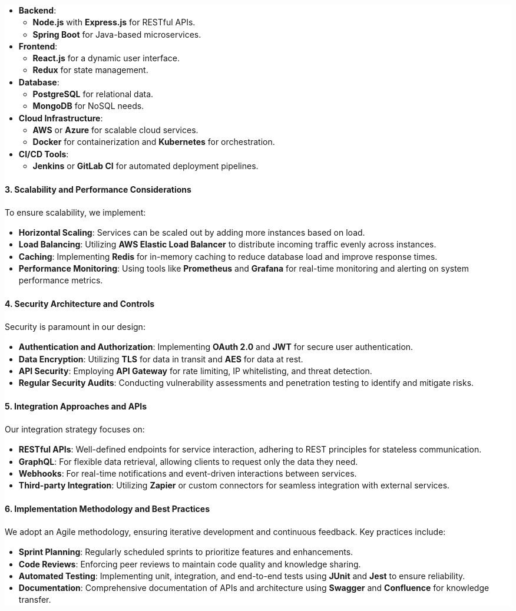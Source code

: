 - **Backend**: 
  - **Node.js** with **Express.js** for RESTful APIs.
  - **Spring Boot** for Java-based microservices.
- **Frontend**: 
  - **React.js** for a dynamic user interface.
  - **Redux** for state management.
- **Database**: 
  - **PostgreSQL** for relational data.
  - **MongoDB** for NoSQL needs.
- **Cloud Infrastructure**: 
  - **AWS** or **Azure** for scalable cloud services.
  - **Docker** for containerization and **Kubernetes** for orchestration.
- **CI/CD Tools**: 
  - **Jenkins** or **GitLab CI** for automated deployment pipelines.

#### 3. Scalability and Performance Considerations
To ensure scalability, we implement:

- **Horizontal Scaling**: Services can be scaled out by adding more instances based on load.
- **Load Balancing**: Utilizing **AWS Elastic Load Balancer** to distribute incoming traffic evenly across instances.
- **Caching**: Implementing **Redis** for in-memory caching to reduce database load and improve response times.
- **Performance Monitoring**: Using tools like **Prometheus** and **Grafana** for real-time monitoring and alerting on system performance metrics.

#### 4. Security Architecture and Controls
Security is paramount in our design:

- **Authentication and Authorization**: Implementing **OAuth 2.0** and **JWT** for secure user authentication.
- **Data Encryption**: Utilizing **TLS** for data in transit and **AES** for data at rest.
- **API Security**: Employing **API Gateway** for rate limiting, IP whitelisting, and threat detection.
- **Regular Security Audits**: Conducting vulnerability assessments and penetration testing to identify and mitigate risks.

#### 5. Integration Approaches and APIs
Our integration strategy focuses on:

- **RESTful APIs**: Well-defined endpoints for service interaction, adhering to REST principles for stateless communication.
- **GraphQL**: For flexible data retrieval, allowing clients to request only the data they need.
- **Webhooks**: For real-time notifications and event-driven interactions between services.
- **Third-party Integration**: Utilizing **Zapier** or custom connectors for seamless integration with external services.

#### 6. Implementation Methodology and Best Practices
We adopt an Agile methodology, ensuring iterative development and continuous feedback. Key practices include:

- **Sprint Planning**: Regularly scheduled sprints to prioritize features and enhancements.
- **Code Reviews**: Enforcing peer reviews to maintain code quality and knowledge sharing.
- **Automated Testing**: Implementing unit, integration, and end-to-end tests using **JUnit** and **Jest** to ensure reliability.
- **Documentation**: Comprehensive documentation of APIs and architecture using **Swagger** and **Confluence** for knowledge transfer.
